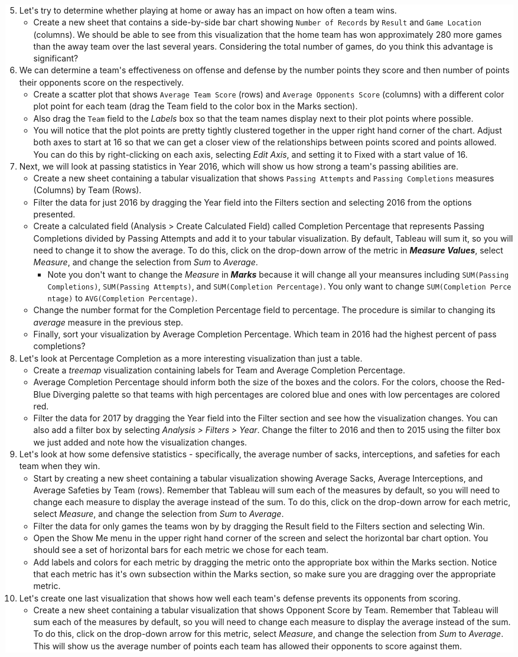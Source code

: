 5. Let's try to determine whether playing at home or away has an impact on how often a team wins.
    - Create a new sheet that contains a side-by-side bar chart showing `Number of Records` by `Result` and `Game Location` (columns). We should be able to see from this visualization that the home team has won approximately 280 more games than the away team over the last several years. Considering the total number of games, do you think this advantage is significant?
6. We can determine a team's effectiveness on offense and defense by the number points they score and then number of points their opponents score on the respectively.
    - Create a scatter plot that shows `Average Team Score` (rows) and `Average Opponents Score` (columns) with a different color plot point for each team (drag the Team field to the color box in the Marks section).
    - Also drag the `Team` field to the *Labels* box so that the team names display next to their plot points where possible.
    - You will notice that the plot points are pretty tightly clustered together in the upper right hand corner of the chart. Adjust both axes to start at 16 so that we can get a closer view of the relationships between points scored and points allowed. You can do this by right-clicking on each axis, selecting *Edit Axis*, and setting it to Fixed with a start value of 16.
7. Next, we will look at passing statistics in Year 2016, which will show us how strong a team's passing abilities are.
    - Create a new sheet containing a tabular visualization that shows `Passing Attempts` and `Passing Completions`  measures (Columns) by Team (Rows).
    - Filter the data for just 2016 by dragging the Year field into the Filters section and selecting 2016 from the options presented.
    - Create a calculated field (Analysis > Create Calculated Field) called Completion Percentage that represents Passing Completions divided by Passing Attempts and add it to your tabular visualization. By default, Tableau will sum it, so you will need to change it to show the average. To do this, click on the drop-down arrow of the metric in ***Measure Values***, select *Measure*, and change the selection from *Sum* to *Average*.
        - Note you don't want to change the *Measure* in ***Marks*** because it will change all your meansures including `SUM(Passing Completions)`, `SUM(Passing Attempts)`, and `SUM(Completion Percentage)`. You only want to change `SUM(Completion Percentage)` to `AVG(Completion Percentage)`.
    - Change the number format for the Completion Percentage field to percentage. The procedure is similar to changing its *average* measure in the previous step.
    - Finally, sort your visualization by Average Completion Percentage. Which team in 2016 had the highest percent of pass completions?
8. Let's look at Percentage Completion as a more interesting visualization than just a table.
    - Create a *treemap* visualization containing labels for Team and Average Completion Percentage.
    - Average Completion Percentage should inform both the size of the boxes and the colors. For the colors, choose the Red-Blue Diverging palette so that teams with high percentages are colored blue and ones with low percentages are colored red.
    - Filter the data for 2017 by dragging the Year field into the Filter section and see how the visualization changes. You can also add a filter box by selecting *Analysis > Filters > Year*. Change the filter to 2016 and then to 2015 using the filter box we just added and note how the visualization changes.
9. Let's look at how some defensive statistics - specifically, the average number of sacks, interceptions, and safeties for each team when they win.
    - Start by creating a new sheet containing a tabular visualization showing Average Sacks, Average Interceptions, and Average Safeties by Team (rows). Remember that Tableau will sum each of the measures by default, so you will need to change each measure to display the average instead of the sum. To do this, click on the drop-down arrow for each metric, select *Measure*, and change the selection from *Sum* to *Average*.
    - Filter the data for only games the teams won by by dragging the Result field to the Filters section and selecting Win.
    - Open the Show Me menu in the upper right hand corner of the screen and select the horizontal bar chart option. You should see a set of horizontal bars for each metric we chose for each team.
    - Add labels and colors for each metric by dragging the metric onto the appropriate box within the Marks section. Notice that each metric has it's own subsection within the Marks section, so make sure you are dragging over the appropriate metric.
10. Let's create one last visualization that shows how well each team's defense prevents its opponents from scoring.
    - Create a new sheet containing a tabular visualization that shows Opponent Score by Team. Remember that Tableau will sum each of the measures by default, so you will need to change each measure to display the average instead of the sum. To do this, click on the drop-down arrow for this metric, select *Measure*, and change the selection from *Sum* to *Average*. This will show us the average number of points each team has allowed their opponents to score against them.